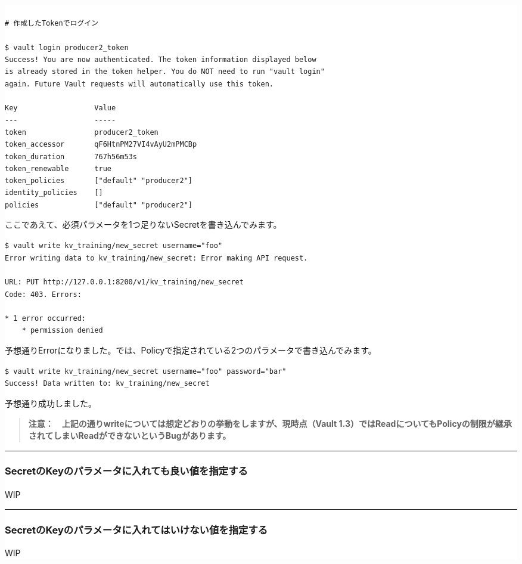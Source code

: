 ```

# 作成したTokenでログイン

$ vault login producer2_token
Success! You are now authenticated. The token information displayed below
is already stored in the token helper. You do NOT need to run "vault login"
again. Future Vault requests will automatically use this token.

Key                  Value
---                  -----
token                producer2_token
token_accessor       qF6HtnPM27VI4vAyU2mPMCBp
token_duration       767h56m53s
token_renewable      true
token_policies       ["default" "producer2"]
identity_policies    []
policies             ["default" "producer2"]

```

ここであえて、必須パラメータを1つ足りないSecretを書き込んでみます。

```console
$ vault write kv_training/new_secret username="foo"
Error writing data to kv_training/new_secret: Error making API request.

URL: PUT http://127.0.0.1:8200/v1/kv_training/new_secret
Code: 403. Errors:

* 1 error occurred:
	* permission denied
```

予想通りErrorになりました。では、Policyで指定されている2つのパラメータで書き込んでみます。

```console
$ vault write kv_training/new_secret username="foo" password="bar"
Success! Data written to: kv_training/new_secret
```

予想通り成功しました。

> **注意：　上記の通りwriteについては想定どおりの挙動をしますが、現時点（Vault 1.3）ではReadについてもPolicyの制限が継承されてしまいReadができないというBugがあります。**

---
### SecretのKeyのパラメータに入れても良い値を指定する

WIP

---
### SecretのKeyのパラメータに入れてはいけない値を指定する

WIP
